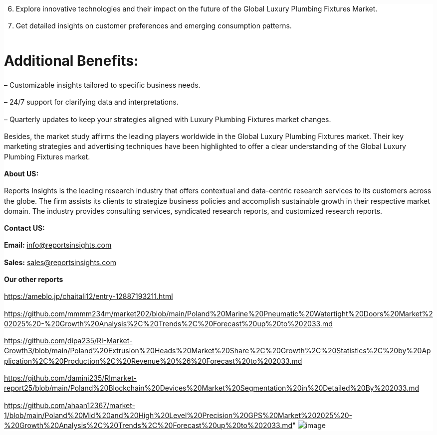 6. Explore innovative technologies and their impact on the future of the Global Luxury Plumbing Fixtures Market.

7. Get detailed insights on customer preferences and emerging consumption patterns.

# <strong>Additional Benefits:</strong>

– Customizable insights tailored to specific business needs.

– 24/7 support for clarifying data and interpretations.

– Quarterly updates to keep your strategies aligned with Luxury Plumbing Fixtures market changes.

Besides, the market study affirms the leading players worldwide in the Global Luxury Plumbing Fixtures market. Their key marketing strategies and advertising techniques have been highlighted to offer a clear understanding of the Global Luxury Plumbing Fixtures market.

<strong><strong>About US</strong>:</strong>

Reports Insights is the leading research industry that offers contextual and data-centric research services to its customers across the globe. The firm assists its clients to strategize business policies and accomplish sustainable growth in their respective market domain. The industry provides consulting services, syndicated research reports, and customized research reports.

<strong>Contact US:</strong>

<p class=><b>Email:</b> <a href=mailto:info@reportsinsights.com>info@reportsinsights.com</a></p>
<p class=><b>Sales:</b> <a href=mailto:sales@reportsinsights.com>sales@reportsinsights.com</a></p>

<strong>Our other reports</strong>

<a href=https://ameblo.jp/chaitali12/entry-12887193211.html>https://ameblo.jp/chaitali12/entry-12887193211.html</a>

<a href=https://github.com/mmmm234m/market202/blob/main/Poland%20Marine%20Pneumatic%20Watertight%20Doors%20Market%202025%20-%20Growth%20Analysis%2C%20Trends%2C%20Forecast%20up%20to%202033.md>https://github.com/mmmm234m/market202/blob/main/Poland%20Marine%20Pneumatic%20Watertight%20Doors%20Market%202025%20-%20Growth%20Analysis%2C%20Trends%2C%20Forecast%20up%20to%202033.md</a>

<a href=https://github.com/dipa235/RI-Market-Growth3/blob/main/Poland%20Extrusion%20Heads%20Market%20Share%2C%20Growth%2C%20Statistics%2C%20by%20Application%2C%20Production%2C%20Revenue%20%26%20Forecast%20to%202033.md>https://github.com/dipa235/RI-Market-Growth3/blob/main/Poland%20Extrusion%20Heads%20Market%20Share%2C%20Growth%2C%20Statistics%2C%20by%20Application%2C%20Production%2C%20Revenue%20%26%20Forecast%20to%202033.md</a>

<a href=https://github.com/damini235/RImarket-report25/blob/main/Poland%20Blockchain%20Devices%20Market%20Segmentation%20in%20Detailed%20By%202033.md>https://github.com/damini235/RImarket-report25/blob/main/Poland%20Blockchain%20Devices%20Market%20Segmentation%20in%20Detailed%20By%202033.md</a>

<a href=https://github.com/ahaan12367/market-1/blob/main/Poland%20Mid%20and%20High%20Level%20Precision%20GPS%20Market%202025%20-%20Growth%20Analysis%2C%20Trends%2C%20Forecast%20up%20to%202033.md>https://github.com/ahaan12367/market-1/blob/main/Poland%20Mid%20and%20High%20Level%20Precision%20GPS%20Market%202025%20-%20Growth%20Analysis%2C%20Trends%2C%20Forecast%20up%20to%202033.md</a>"
![image](https://github.com/user-attachments/assets/690a182f-89fb-493e-966a-e79f4b0c0eba)
